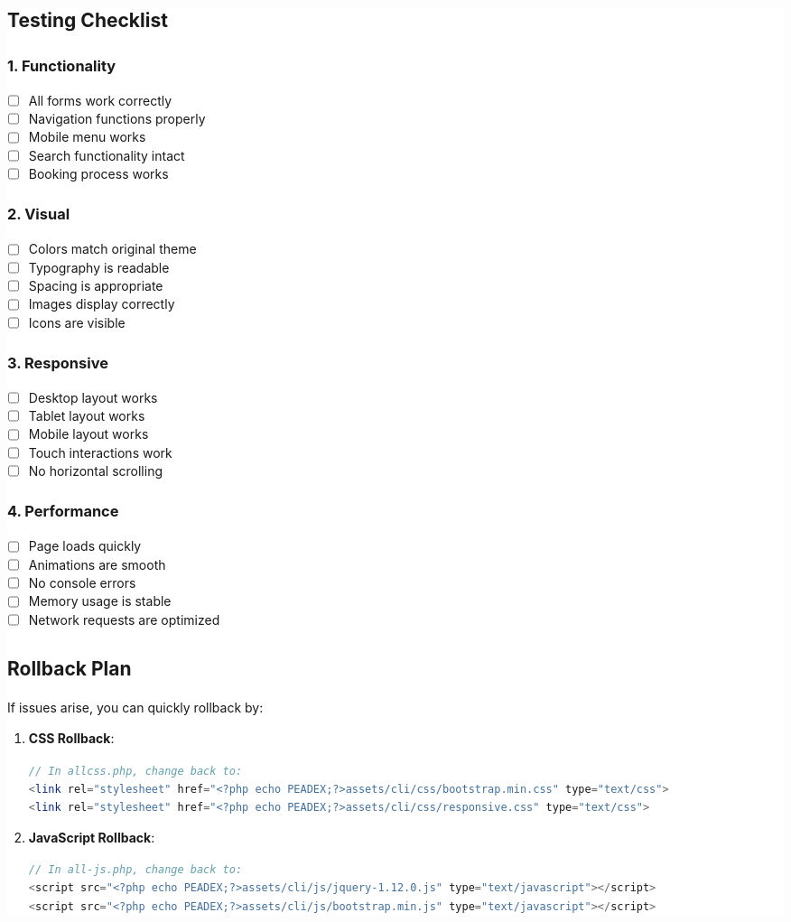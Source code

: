 ## Testing Checklist

### 1. Functionality
- [ ] All forms work correctly
- [ ] Navigation functions properly
- [ ] Mobile menu works
- [ ] Search functionality intact
- [ ] Booking process works

### 2. Visual
- [ ] Colors match original theme
- [ ] Typography is readable
- [ ] Spacing is appropriate
- [ ] Images display correctly
- [ ] Icons are visible

### 3. Responsive
- [ ] Desktop layout works
- [ ] Tablet layout works
- [ ] Mobile layout works
- [ ] Touch interactions work
- [ ] No horizontal scrolling

### 4. Performance
- [ ] Page loads quickly
- [ ] Animations are smooth
- [ ] No console errors
- [ ] Memory usage is stable
- [ ] Network requests are optimized

## Rollback Plan

If issues arise, you can quickly rollback by:

1. **CSS Rollback**:
   ```php
   // In allcss.php, change back to:
   <link rel="stylesheet" href="<?php echo PEADEX;?>assets/cli/css/bootstrap.min.css" type="text/css">
   <link rel="stylesheet" href="<?php echo PEADEX;?>assets/cli/css/responsive.css" type="text/css">
   ```

2. **JavaScript Rollback**:
   ```php
   // In all-js.php, change back to:
   <script src="<?php echo PEADEX;?>assets/cli/js/jquery-1.12.0.js" type="text/javascript"></script>
   <script src="<?php echo PEADEX;?>assets/cli/js/bootstrap.min.js" type="text/javascript"></script>
   ```
